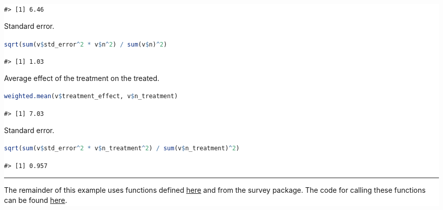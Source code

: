     #> [1] 6.46

Standard error.

``` r
sqrt(sum(v$std_error^2 * v$n^2) / sum(v$n)^2)
```

    #> [1] 1.03

Average effect of the treatment on the treated.

``` r
weighted.mean(v$treatment_effect, v$n_treatment)
```

    #> [1] 7.03

Standard error.

``` r
sqrt(sum(v$std_error^2 * v$n_treatment^2) / sum(v$n_treatment)^2)
```

    #> [1] 0.957

------------------------------------------------------------------------

The remainder of this example uses functions defined
[here](https://github.com/avehtari/ROS-Examples/tree/master/Childcare/library)
and from the survey package. The code for calling these functions can be
found
[here](https://avehtari.github.io/ROS-Examples/Childcare/childcare.html).
